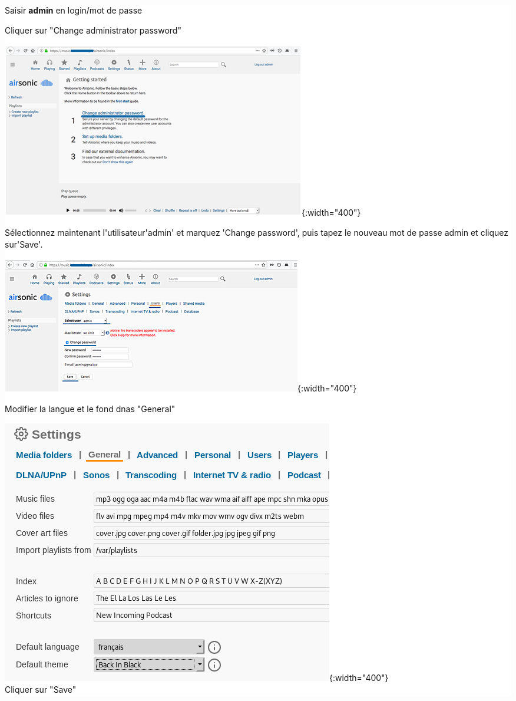 Saisir **admin** en login/mot de passe  

Cliquer sur "Change administrator password"

![Capture d’écran d’Airsonic](airsonic02.png){:width="400"}

Sélectionnez maintenant l'utilisateur'admin' et marquez 'Change password', puis tapez le nouveau mot de passe admin et cliquez sur'Save'.

![Capture d’écran d’Airsonic](airsonic03.png){:width="400"}

Modifier la langue et le fond dnas "General"

![Capture d’écran d’Airsonic](airsonic04.png){:width="400"}  
Cliquer sur "Save"
